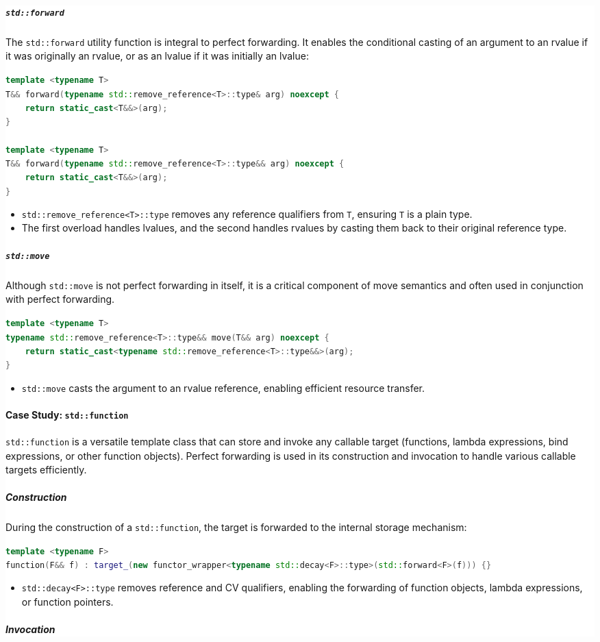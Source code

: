 ##### `std::forward`

The `std::forward` utility function is integral to perfect forwarding. It enables the conditional casting of an argument to an rvalue if it was originally an rvalue, or as an lvalue if it was initially an lvalue:

```cpp
template <typename T>
T&& forward(typename std::remove_reference<T>::type& arg) noexcept {
    return static_cast<T&&>(arg);
}

template <typename T>
T&& forward(typename std::remove_reference<T>::type&& arg) noexcept {
    return static_cast<T&&>(arg);
}
```

- `std::remove_reference<T>::type` removes any reference qualifiers from `T`, ensuring `T` is a plain type.
- The first overload handles lvalues, and the second handles rvalues by casting them back to their original reference type.

##### `std::move`

Although `std::move` is not perfect forwarding in itself, it is a critical component of move semantics and often used in conjunction with perfect forwarding.

```cpp
template <typename T>
typename std::remove_reference<T>::type&& move(T&& arg) noexcept {
    return static_cast<typename std::remove_reference<T>::type&&>(arg);
}
```

- `std::move` casts the argument to an rvalue reference, enabling efficient resource transfer.

#### Case Study: `std::function`

`std::function` is a versatile template class that can store and invoke any callable target (functions, lambda expressions, bind expressions, or other function objects). Perfect forwarding is used in its construction and invocation to handle various callable targets efficiently.

##### Construction

During the construction of a `std::function`, the target is forwarded to the internal storage mechanism:

```cpp
template <typename F>
function(F&& f) : target_(new functor_wrapper<typename std::decay<F>::type>(std::forward<F>(f))) {}
```

- `std::decay<F>::type` removes reference and CV qualifiers, enabling the forwarding of function objects, lambda expressions, or function pointers.

##### Invocation
